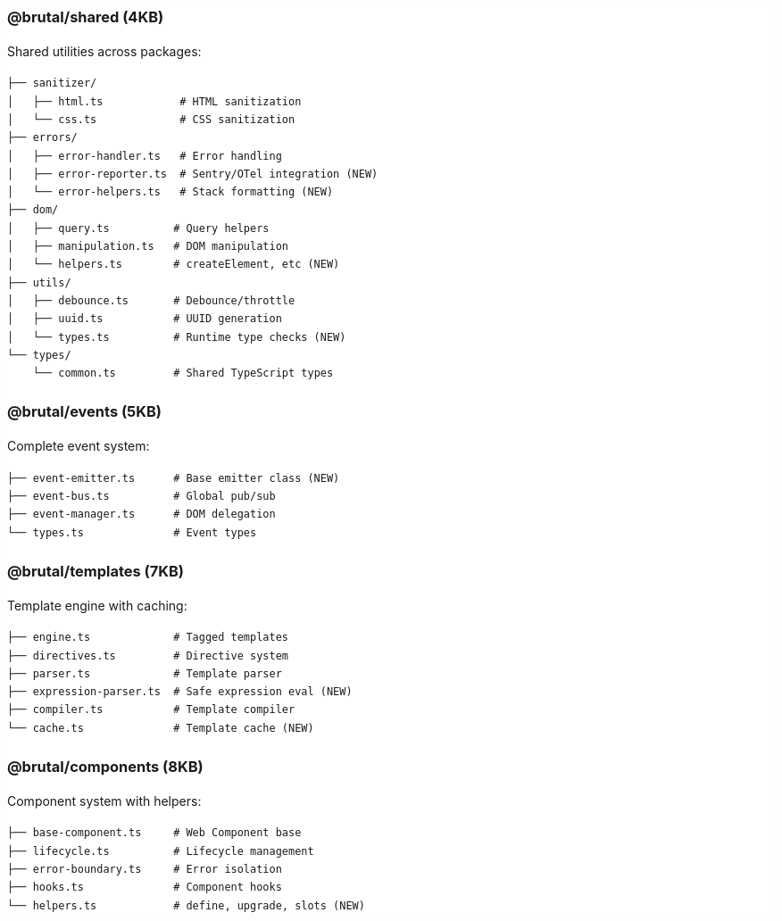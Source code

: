 ### @brutal/shared (4KB)
Shared utilities across packages:
```
├── sanitizer/
│   ├── html.ts            # HTML sanitization
│   └── css.ts             # CSS sanitization
├── errors/
│   ├── error-handler.ts   # Error handling
│   ├── error-reporter.ts  # Sentry/OTel integration (NEW)
│   └── error-helpers.ts   # Stack formatting (NEW)
├── dom/
│   ├── query.ts          # Query helpers
│   ├── manipulation.ts   # DOM manipulation
│   └── helpers.ts        # createElement, etc (NEW)
├── utils/
│   ├── debounce.ts       # Debounce/throttle
│   ├── uuid.ts           # UUID generation
│   └── types.ts          # Runtime type checks (NEW)
└── types/
    └── common.ts         # Shared TypeScript types
```

### @brutal/events (5KB)
Complete event system:
```
├── event-emitter.ts      # Base emitter class (NEW)
├── event-bus.ts          # Global pub/sub
├── event-manager.ts      # DOM delegation
└── types.ts              # Event types
```

### @brutal/templates (7KB)
Template engine with caching:
```
├── engine.ts             # Tagged templates
├── directives.ts         # Directive system
├── parser.ts             # Template parser
├── expression-parser.ts  # Safe expression eval (NEW)
├── compiler.ts           # Template compiler
└── cache.ts              # Template cache (NEW)
```

### @brutal/components (8KB)
Component system with helpers:
```
├── base-component.ts     # Web Component base
├── lifecycle.ts          # Lifecycle management
├── error-boundary.ts     # Error isolation
├── hooks.ts              # Component hooks
└── helpers.ts            # define, upgrade, slots (NEW)
```
